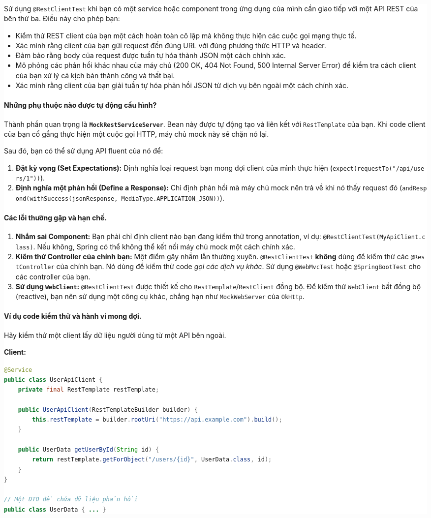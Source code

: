 Sử dụng `@RestClientTest` khi bạn có một service hoặc component trong ứng dụng của mình cần giao tiếp với một API REST của bên thứ ba. Điều này cho phép bạn:

*   Kiểm thử REST client của bạn một cách hoàn toàn cô lập mà không thực hiện các cuộc gọi mạng thực tế.
*   Xác minh rằng client của bạn gửi request đến đúng URL với đúng phương thức HTTP và header.
*   Đảm bảo rằng body của request được tuần tự hóa thành JSON một cách chính xác.
*   Mô phỏng các phản hồi khác nhau của máy chủ (200 OK, 404 Not Found, 500 Internal Server Error) để kiểm tra cách client của bạn xử lý cả kịch bản thành công và thất bại.
*   Xác minh rằng client của bạn giải tuần tự hóa phản hồi JSON từ dịch vụ bên ngoài một cách chính xác.

#### **Những phụ thuộc nào được tự động cấu hình?**

Thành phần quan trọng là **`MockRestServiceServer`**. Bean này được tự động tạo và liên kết với `RestTemplate` của bạn. Khi code client của bạn cố gắng thực hiện một cuộc gọi HTTP, máy chủ mock này sẽ chặn nó lại.

Sau đó, bạn có thể sử dụng API fluent của nó để:
1.  **Đặt kỳ vọng (Set Expectations):** Định nghĩa loại request bạn mong đợi client của mình thực hiện (`expect(requestTo("/api/users/1"))`).
2.  **Định nghĩa một phản hồi (Define a Response):** Chỉ định phản hồi mà máy chủ mock nên trả về khi nó thấy request đó (`andRespond(withSuccess(jsonResponse, MediaType.APPLICATION_JSON))`).

#### **Các lỗi thường gặp và hạn chế.**

1.  **Nhắm sai Component:** Bạn phải chỉ định client nào bạn đang kiểm thử trong annotation, ví dụ: `@RestClientTest(MyApiClient.class)`. Nếu không, Spring có thể không thể kết nối máy chủ mock một cách chính xác.
2.  **Kiểm thử Controller của chính bạn:** Một điểm gây nhầm lẫn thường xuyên. `@RestClientTest` **không** dùng để kiểm thử các `@RestController` của chính bạn. Nó dùng để kiểm thử code *gọi các dịch vụ khác*. Sử dụng `@WebMvcTest` hoặc `@SpringBootTest` cho các controller của bạn.
3.  **Sử dụng `WebClient`:** `@RestClientTest` được thiết kế cho `RestTemplate`/`RestClient` đồng bộ. Để kiểm thử `WebClient` bất đồng bộ (reactive), bạn nên sử dụng một công cụ khác, chẳng hạn như `MockWebServer` của `OkHttp`.

#### **Ví dụ code kiểm thử và hành vi mong đợi.**

Hãy kiểm thử một client lấy dữ liệu người dùng từ một API bên ngoài.

**Client:**
```java
@Service
public class UserApiClient {
    private final RestTemplate restTemplate;

    public UserApiClient(RestTemplateBuilder builder) {
        this.restTemplate = builder.rootUri("https://api.example.com").build();
    }

    public UserData getUserById(String id) {
        return restTemplate.getForObject("/users/{id}", UserData.class, id);
    }
}

// Một DTO để chứa dữ liệu phản hồi
public class UserData { ... }
```
